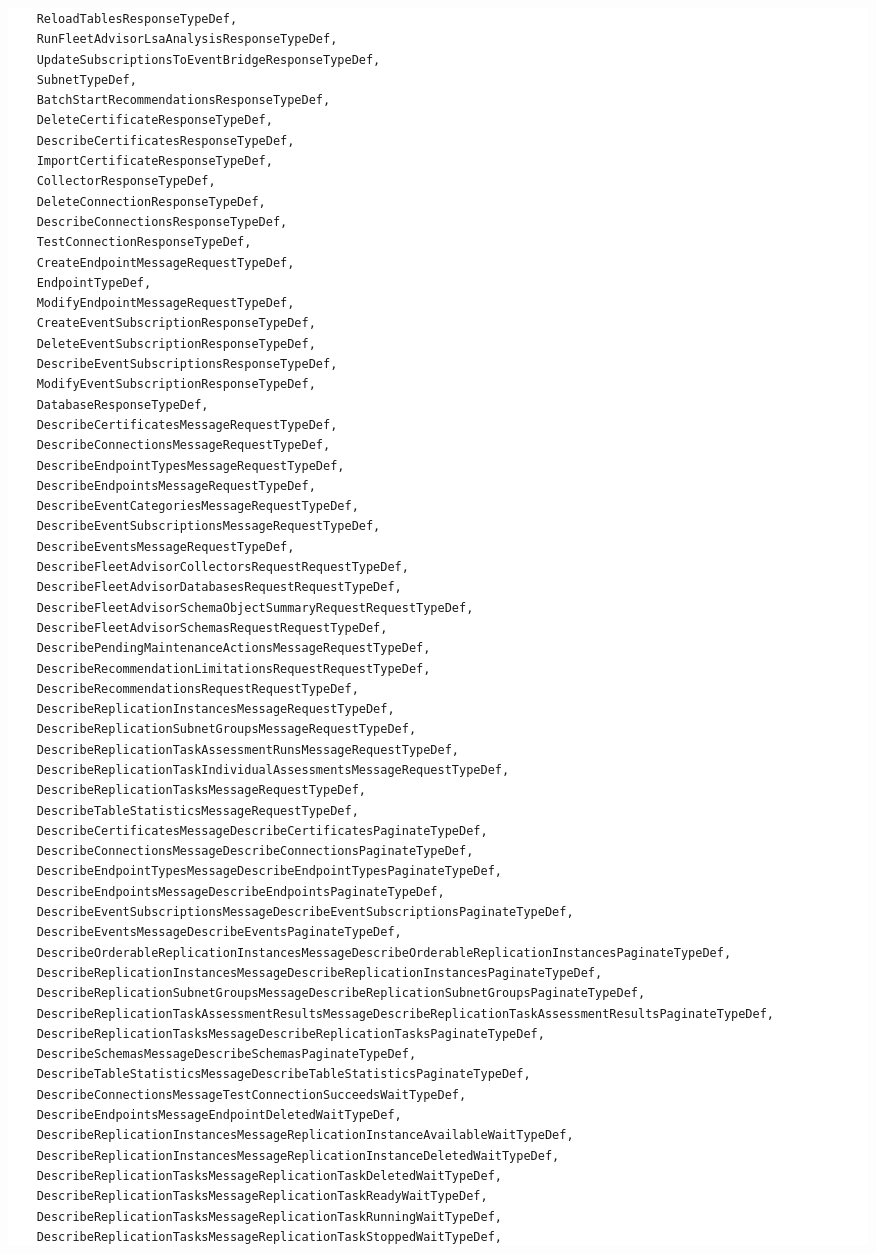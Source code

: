```python
    ReloadTablesResponseTypeDef,
    RunFleetAdvisorLsaAnalysisResponseTypeDef,
    UpdateSubscriptionsToEventBridgeResponseTypeDef,
    SubnetTypeDef,
    BatchStartRecommendationsResponseTypeDef,
    DeleteCertificateResponseTypeDef,
    DescribeCertificatesResponseTypeDef,
    ImportCertificateResponseTypeDef,
    CollectorResponseTypeDef,
    DeleteConnectionResponseTypeDef,
    DescribeConnectionsResponseTypeDef,
    TestConnectionResponseTypeDef,
    CreateEndpointMessageRequestTypeDef,
    EndpointTypeDef,
    ModifyEndpointMessageRequestTypeDef,
    CreateEventSubscriptionResponseTypeDef,
    DeleteEventSubscriptionResponseTypeDef,
    DescribeEventSubscriptionsResponseTypeDef,
    ModifyEventSubscriptionResponseTypeDef,
    DatabaseResponseTypeDef,
    DescribeCertificatesMessageRequestTypeDef,
    DescribeConnectionsMessageRequestTypeDef,
    DescribeEndpointTypesMessageRequestTypeDef,
    DescribeEndpointsMessageRequestTypeDef,
    DescribeEventCategoriesMessageRequestTypeDef,
    DescribeEventSubscriptionsMessageRequestTypeDef,
    DescribeEventsMessageRequestTypeDef,
    DescribeFleetAdvisorCollectorsRequestRequestTypeDef,
    DescribeFleetAdvisorDatabasesRequestRequestTypeDef,
    DescribeFleetAdvisorSchemaObjectSummaryRequestRequestTypeDef,
    DescribeFleetAdvisorSchemasRequestRequestTypeDef,
    DescribePendingMaintenanceActionsMessageRequestTypeDef,
    DescribeRecommendationLimitationsRequestRequestTypeDef,
    DescribeRecommendationsRequestRequestTypeDef,
    DescribeReplicationInstancesMessageRequestTypeDef,
    DescribeReplicationSubnetGroupsMessageRequestTypeDef,
    DescribeReplicationTaskAssessmentRunsMessageRequestTypeDef,
    DescribeReplicationTaskIndividualAssessmentsMessageRequestTypeDef,
    DescribeReplicationTasksMessageRequestTypeDef,
    DescribeTableStatisticsMessageRequestTypeDef,
    DescribeCertificatesMessageDescribeCertificatesPaginateTypeDef,
    DescribeConnectionsMessageDescribeConnectionsPaginateTypeDef,
    DescribeEndpointTypesMessageDescribeEndpointTypesPaginateTypeDef,
    DescribeEndpointsMessageDescribeEndpointsPaginateTypeDef,
    DescribeEventSubscriptionsMessageDescribeEventSubscriptionsPaginateTypeDef,
    DescribeEventsMessageDescribeEventsPaginateTypeDef,
    DescribeOrderableReplicationInstancesMessageDescribeOrderableReplicationInstancesPaginateTypeDef,
    DescribeReplicationInstancesMessageDescribeReplicationInstancesPaginateTypeDef,
    DescribeReplicationSubnetGroupsMessageDescribeReplicationSubnetGroupsPaginateTypeDef,
    DescribeReplicationTaskAssessmentResultsMessageDescribeReplicationTaskAssessmentResultsPaginateTypeDef,
    DescribeReplicationTasksMessageDescribeReplicationTasksPaginateTypeDef,
    DescribeSchemasMessageDescribeSchemasPaginateTypeDef,
    DescribeTableStatisticsMessageDescribeTableStatisticsPaginateTypeDef,
    DescribeConnectionsMessageTestConnectionSucceedsWaitTypeDef,
    DescribeEndpointsMessageEndpointDeletedWaitTypeDef,
    DescribeReplicationInstancesMessageReplicationInstanceAvailableWaitTypeDef,
    DescribeReplicationInstancesMessageReplicationInstanceDeletedWaitTypeDef,
    DescribeReplicationTasksMessageReplicationTaskDeletedWaitTypeDef,
    DescribeReplicationTasksMessageReplicationTaskReadyWaitTypeDef,
    DescribeReplicationTasksMessageReplicationTaskRunningWaitTypeDef,
    DescribeReplicationTasksMessageReplicationTaskStoppedWaitTypeDef,
```
